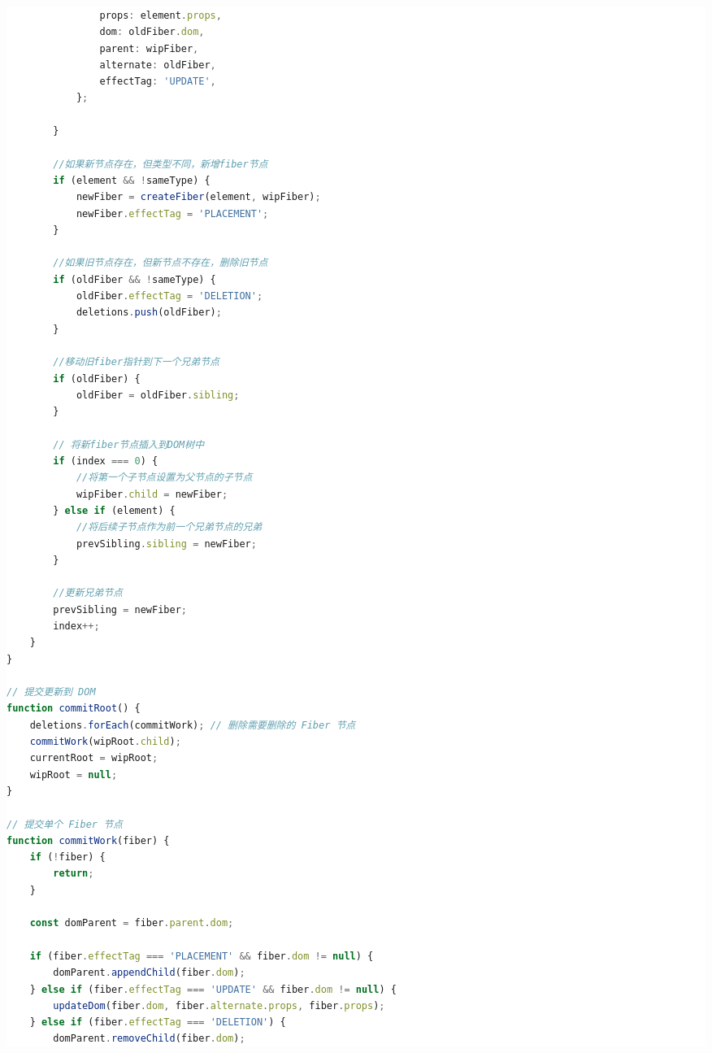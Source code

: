 ```js
                props: element.props,
                dom: oldFiber.dom,
                parent: wipFiber,
                alternate: oldFiber,
                effectTag: 'UPDATE',
            };

        }

        //如果新节点存在，但类型不同，新增fiber节点
        if (element && !sameType) {
            newFiber = createFiber(element, wipFiber);
            newFiber.effectTag = 'PLACEMENT';
        }

        //如果旧节点存在，但新节点不存在，删除旧节点
        if (oldFiber && !sameType) {
            oldFiber.effectTag = 'DELETION';
            deletions.push(oldFiber);
        }

        //移动旧fiber指针到下一个兄弟节点
        if (oldFiber) {
            oldFiber = oldFiber.sibling;
        }

        // 将新fiber节点插入到DOM树中
        if (index === 0) {
            //将第一个子节点设置为父节点的子节点
            wipFiber.child = newFiber;
        } else if (element) {
            //将后续子节点作为前一个兄弟节点的兄弟
            prevSibling.sibling = newFiber;
        }

        //更新兄弟节点
        prevSibling = newFiber;
        index++;
    }
}

// 提交更新到 DOM
function commitRoot() {
    deletions.forEach(commitWork); // 删除需要删除的 Fiber 节点
    commitWork(wipRoot.child);
    currentRoot = wipRoot;
    wipRoot = null;
}

// 提交单个 Fiber 节点
function commitWork(fiber) {
    if (!fiber) {
        return;
    }

    const domParent = fiber.parent.dom;

    if (fiber.effectTag === 'PLACEMENT' && fiber.dom != null) {
        domParent.appendChild(fiber.dom);
    } else if (fiber.effectTag === 'UPDATE' && fiber.dom != null) {
        updateDom(fiber.dom, fiber.alternate.props, fiber.props);
    } else if (fiber.effectTag === 'DELETION') {
        domParent.removeChild(fiber.dom);
```